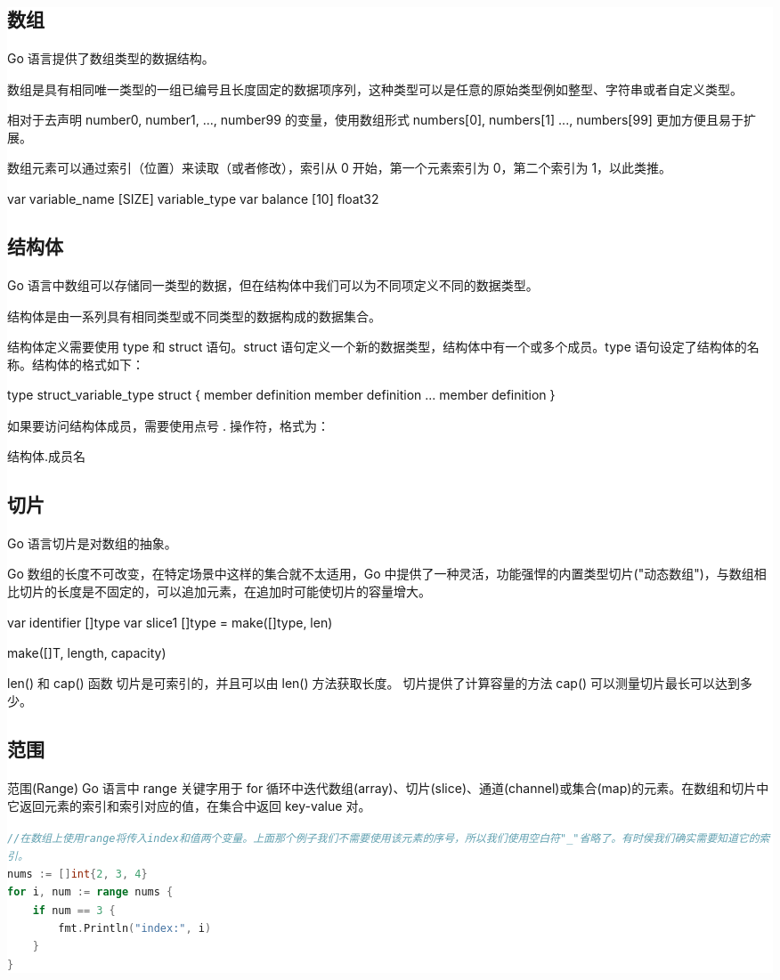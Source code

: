 ## 数组

Go 语言提供了数组类型的数据结构。

数组是具有相同唯一类型的一组已编号且长度固定的数据项序列，这种类型可以是任意的原始类型例如整型、字符串或者自定义类型。

相对于去声明 number0, number1, ..., number99 的变量，使用数组形式 numbers[0], numbers[1] ..., numbers[99] 更加方便且易于扩展。

数组元素可以通过索引（位置）来读取（或者修改），索引从 0 开始，第一个元素索引为 0，第二个索引为 1，以此类推。

var variable_name [SIZE] variable_type
var balance [10] float32

## 结构体

Go 语言中数组可以存储同一类型的数据，但在结构体中我们可以为不同项定义不同的数据类型。

结构体是由一系列具有相同类型或不同类型的数据构成的数据集合。

结构体定义需要使用 type 和 struct 语句。struct 语句定义一个新的数据类型，结构体中有一个或多个成员。type 语句设定了结构体的名称。结构体的格式如下：

type struct_variable_type struct {
   member definition
   member definition
   ...
   member definition
}

如果要访问结构体成员，需要使用点号 . 操作符，格式为：

结构体.成员名

## 切片

Go 语言切片是对数组的抽象。

Go 数组的长度不可改变，在特定场景中这样的集合就不太适用，Go 中提供了一种灵活，功能强悍的内置类型切片("动态数组")，与数组相比切片的长度是不固定的，可以追加元素，在追加时可能使切片的容量增大。

var identifier []type
var slice1 []type = make([]type, len)

make([]T, length, capacity)

len() 和 cap() 函数
切片是可索引的，并且可以由 len() 方法获取长度。
切片提供了计算容量的方法 cap() 可以测量切片最长可以达到多少。

## 范围

范围(Range)
Go 语言中 range 关键字用于 for 循环中迭代数组(array)、切片(slice)、通道(channel)或集合(map)的元素。在数组和切片中它返回元素的索引和索引对应的值，在集合中返回 key-value 对。

```go
//在数组上使用range将传入index和值两个变量。上面那个例子我们不需要使用该元素的序号，所以我们使用空白符"_"省略了。有时侯我们确实需要知道它的索引。
nums := []int{2, 3, 4}
for i, num := range nums {
    if num == 3 {
        fmt.Println("index:", i)
    }
}
```
